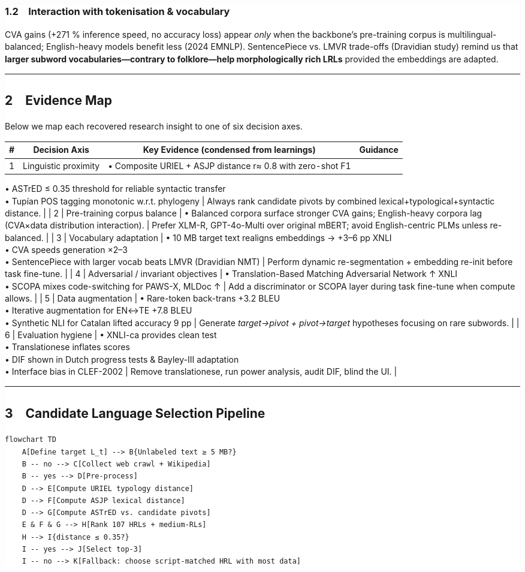 ### 1.2 Interaction with tokenisation & vocabulary
CVA gains (+271 % inference speed, no accuracy loss) appear *only* when the backbone’s pre-training corpus is multilingual-balanced; English-heavy models benefit less (2024 EMNLP). SentencePiece vs. LMVR trade-offs (Dravidian study) remind us that **larger subword vocabularies—contrary to folklore—help morphologically rich LRLs** provided the embeddings are adapted.

---

## 2 Evidence Map
Below we map each recovered research insight to one of six decision axes.

| # | Decision Axis | Key Evidence (condensed from learnings) | Guidance |
|---|---------------|------------------------------------------|----------|
| 1 | Linguistic proximity | • Composite URIEL + ASJP distance r≈ 0.8 with zero-shot F1  
• ASTrED ≤ 0.35 threshold for reliable syntactic transfer  
• Tupían POS tagging monotonic w.r.t. phylogeny | Always rank candidate pivots by combined lexical+typological+syntactic distance. |
| 2 | Pre-training corpus balance | • Balanced corpora surface stronger CVA gains; English-heavy corpora lag (CVA×data distribution interaction). | Prefer XLM-R, GPT-4o-Multi over original mBERT; avoid English-centric PLMs unless re-balanced. |
| 3 | Vocabulary adaptation | • 10 MB target text realigns embeddings → +3–6 pp XNLI  
• CVA speeds generation ×2–3  
• SentencePiece with larger vocab beats LMVR (Dravidian NMT) | Perform dynamic re-segmentation + embedding re-init before task fine-tune. |
| 4 | Adversarial / invariant objectives | • Translation-Based Matching Adversarial Network ↑ XNLI  
• SCOPA mixes code-switching for PAWS-X, MLDoc ↑ | Add a discriminator or SCOPA layer during task fine-tune when compute allows. |
| 5 | Data augmentation | • Rare-token back-trans +3.2 BLEU  
• Iterative augmentation for EN↔TE +7.8 BLEU  
• Synthetic NLI for Catalan lifted accuracy 9 pp | Generate *target→pivot + pivot→target* hypotheses focusing on rare subwords. |
| 6 | Evaluation hygiene | • XNLI-ca provides clean test  
• Translationese inflates scores  
• DIF shown in Dutch progress tests & Bayley-III adaptation  
• Interface bias in CLEF-2002 | Remove translationese, run power analysis, audit DIF, blind the UI. |

---

## 3 Candidate Language Selection Pipeline

```mermaid
flowchart TD
    A[Define target L_t] --> B{Unlabeled text ≥ 5 MB?}
    B -- no --> C[Collect web crawl + Wikipedia]
    B -- yes --> D[Pre-process]
    D --> E[Compute URIEL typology distance]
    D --> F[Compute ASJP lexical distance]
    D --> G[Compute ASTrED vs. candidate pivots]
    E & F & G --> H[Rank 107 HRLs + medium-RLs]
    H --> I{distance ≤ 0.35?}
    I -- yes --> J[Select top-3]
    I -- no --> K[Fallback: choose script-matched HRL with most data]
```
